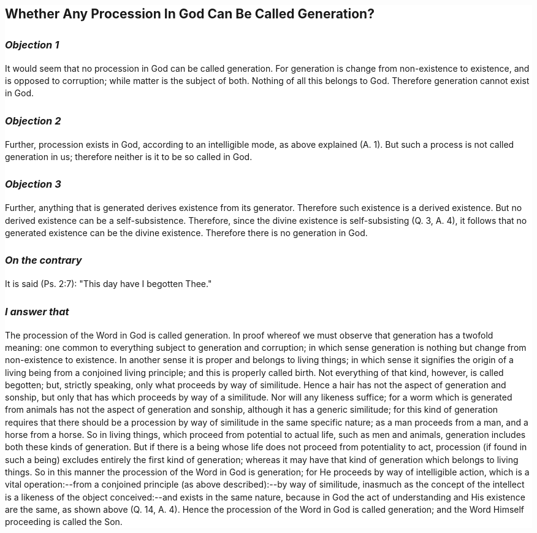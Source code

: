 ## Whether Any Procession In God Can Be Called Generation?

### *Objection 1*
It would seem that no procession in God can be called
generation. For generation is change from non-existence to existence,
and is opposed to corruption; while matter is the subject of both.
Nothing of all this belongs to God. Therefore generation cannot exist
in God.

### *Objection 2*
Further, procession exists in God, according to an
intelligible mode, as above explained (A. 1). But such a process is
not called generation in us; therefore neither is it to be so called
in God.

### *Objection 3*
Further, anything that is generated derives existence from
its generator. Therefore such existence is a derived existence. But
no derived existence can be a self-subsistence. Therefore, since the
divine existence is self-subsisting (Q. 3, A. 4), it follows that no
generated existence can be the divine existence. Therefore there is
no generation in God.

### *On the contrary*
It is said (Ps. 2:7): "This day have I begotten
Thee."

### *I answer that*
The procession of the Word in God is called
generation. In proof whereof we must observe that generation has a
twofold meaning: one common to everything subject to generation and
corruption; in which sense generation is nothing but change from
non-existence to existence. In another sense it is proper and belongs
to living things; in which sense it signifies the origin of a living
being from a conjoined living principle; and this is properly called
birth. Not everything of that kind, however, is called begotten; but,
strictly speaking, only what proceeds by way of similitude. Hence a
hair has not the aspect of generation and sonship, but only that has
which proceeds by way of a similitude. Nor will any likeness suffice;
for a worm which is generated from animals has not the aspect of
generation and sonship, although it has a generic similitude; for
this kind of generation requires that there should be a procession by
way of similitude in the same specific nature; as a man proceeds from
a man, and a horse from a horse. So in living things, which proceed
from potential to actual life, such as men and animals, generation
includes both these kinds of generation. But if there is a being
whose life does not proceed from potentiality to act, procession (if
found in such a being) excludes entirely the first kind of
generation; whereas it may have that kind of generation which belongs
to living things. So in this manner the procession of the Word in God
is generation; for He proceeds by way of intelligible action, which
is a vital operation:--from a conjoined principle (as above
described):--by way of similitude, inasmuch as the concept of the
intellect is a likeness of the object conceived:--and exists in the
same nature, because in God the act of understanding and His
existence are the same, as shown above (Q. 14, A. 4). Hence the
procession of the Word in God is called generation; and the Word
Himself proceeding is called the Son.
